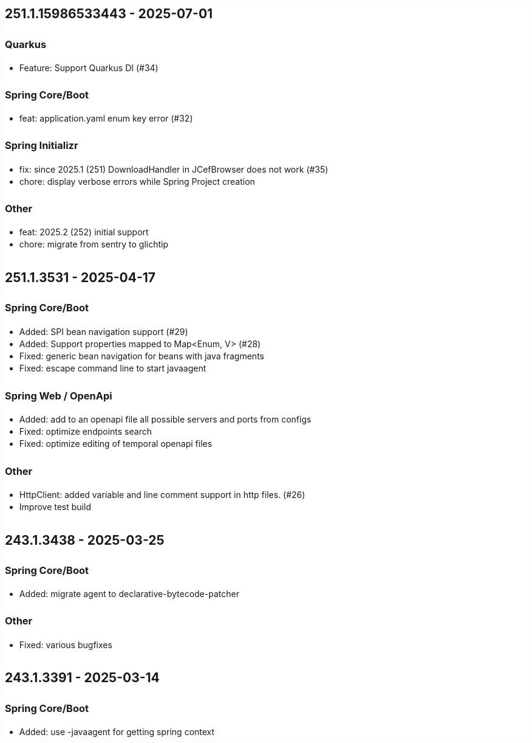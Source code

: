 ## 251.1.15986533443 - 2025-07-01

### Quarkus
- Feature: Support Quarkus DI (#34)

### Spring Core/Boot
- feat: application.yaml enum key error (#32)

### Spring Initializr
- fix: since 2025.1 (251) DownloadHandler in JCefBrowser does not work (#35)
- chore: display verbose errors while Spring Project creation

### Other
- feat: 2025.2 (252) initial support
- chore: migrate from sentry to glichtip

## 251.1.3531 - 2025-04-17

### Spring Core/Boot
- Added: SPI bean navigation support (#29)
- Added: Support properties mapped to Map<Enum, V> (#28)
- Fixed: generic bean navigation for beans with java fragments
- Fixed: escape command line to start javaagent

### Spring Web / OpenApi
- Added: add to an openapi file all possible servers and ports from configs
- Fixed: optimize endpoints search
- Fixed: optimize editing of temporal openapi files

### Other
- HttpClient: added variable and line comment support in http files. (#26)
- Improve test build

## 243.1.3438 - 2025-03-25

### Spring Core/Boot
- Added: migrate agent to declarative-bytecode-patcher

### Other
- Fixed: various bugfixes

## 243.1.3391 - 2025-03-14

### Spring Core/Boot
- Added: use -javaagent for getting spring context
